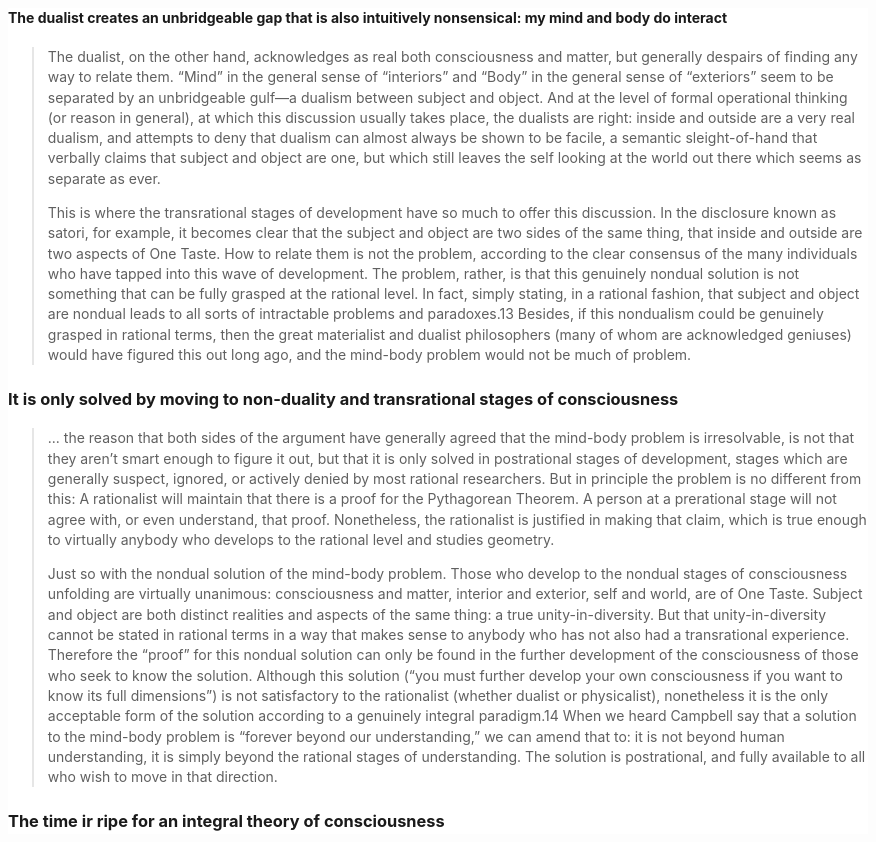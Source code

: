 #### The dualist creates an unbridgeable gap that is also intuitively nonsensical: my mind and body do interact

> The dualist, on the other hand, acknowledges as real both consciousness and matter, but generally despairs of finding any way to relate them. “Mind” in the general sense of “interiors” and “Body” in the general sense of “exteriors” seem to be separated by an unbridgeable gulf—a dualism between subject and object. And at the level of formal operational thinking (or reason in general), at which this discussion usually takes place, the dualists are right: inside and outside are a very real dualism, and attempts to deny that dualism can almost always be shown to be facile, a semantic sleight-of-hand that verbally claims that subject and object are one, but which still leaves the self looking at the world out there which seems as separate as ever.
> 
> This is where the transrational stages of development have so much to offer this discussion. In the disclosure known as satori, for example, it becomes clear that the subject and object are two sides of the same thing, that inside and outside are two aspects of One Taste. How to relate them is not the problem, according to the clear consensus of the many individuals who have tapped into this wave of development. The problem, rather, is that this genuinely nondual solution is not something that can be fully grasped at the rational level. In fact, simply stating, in a rational fashion, that subject and object are nondual leads to all sorts of intractable problems and paradoxes.13 Besides, if this nondualism could be genuinely grasped in rational terms, then the great materialist and dualist philosophers (many of whom are acknowledged geniuses) would have figured this out long ago, and the mind-body problem would not be much of problem.

### It is only solved by moving to non-duality and transrational stages of consciousness

> ... the reason that both sides of the argument have generally agreed that the mind-body problem is irresolvable, is not that they aren’t smart enough to figure it out, but that it is only solved in postrational stages of development, stages which are generally suspect, ignored, or actively denied by most rational researchers. But in principle the problem is no different from this: A rationalist will maintain that there is a proof for the Pythagorean Theorem. A person at a prerational stage will not agree with, or even understand, that proof. Nonetheless, the rationalist is justified in making that claim, which is true enough to virtually anybody who develops to the rational level and studies geometry.
>
> Just so with the nondual solution of the mind-body problem. Those who develop to the nondual stages of consciousness unfolding are virtually unanimous: consciousness and matter, interior and exterior, self and world, are of One Taste. Subject and object are both distinct realities and aspects of the same thing: a true unity-in-diversity. But that unity-in-diversity cannot be stated in rational terms in a way that makes sense to anybody who has not also had a transrational experience. Therefore the “proof” for this nondual solution can only be found in the further development of the consciousness of those who seek to know the solution. Although this solution (“you must further develop your own consciousness if you want to know its full dimensions”) is not satisfactory to the rationalist (whether dualist or physicalist), nonetheless it is the only acceptable form of the solution according to a genuinely integral paradigm.14 When we heard Campbell say that a solution to the mind-body problem is “forever beyond our understanding,” we can amend that to: it is not beyond human understanding, it is simply beyond the rational stages of understanding. The solution is postrational, and fully available to all who wish to move in that direction.

### The time ir ripe for an integral theory of consciousness
